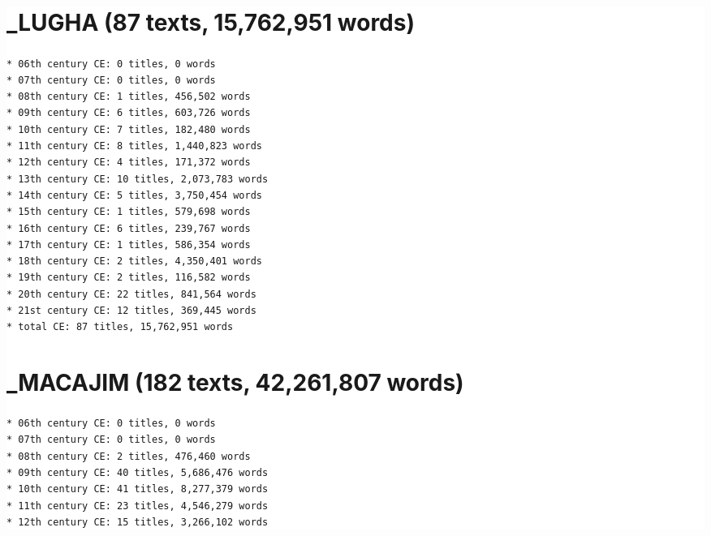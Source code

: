 
# _LUGHA (87 texts, 15,762,951 words)

    * 06th century CE: 0 titles, 0 words
    * 07th century CE: 0 titles, 0 words
    * 08th century CE: 1 titles, 456,502 words
    * 09th century CE: 6 titles, 603,726 words
    * 10th century CE: 7 titles, 182,480 words
    * 11th century CE: 8 titles, 1,440,823 words
    * 12th century CE: 4 titles, 171,372 words
    * 13th century CE: 10 titles, 2,073,783 words
    * 14th century CE: 5 titles, 3,750,454 words
    * 15th century CE: 1 titles, 579,698 words
    * 16th century CE: 6 titles, 239,767 words
    * 17th century CE: 1 titles, 586,354 words
    * 18th century CE: 2 titles, 4,350,401 words
    * 19th century CE: 2 titles, 116,582 words
    * 20th century CE: 22 titles, 841,564 words
    * 21st century CE: 12 titles, 369,445 words
    * total CE: 87 titles, 15,762,951 words


# _MACAJIM (182 texts, 42,261,807 words)

    * 06th century CE: 0 titles, 0 words
    * 07th century CE: 0 titles, 0 words
    * 08th century CE: 2 titles, 476,460 words
    * 09th century CE: 40 titles, 5,686,476 words
    * 10th century CE: 41 titles, 8,277,379 words
    * 11th century CE: 23 titles, 4,546,279 words
    * 12th century CE: 15 titles, 3,266,102 words
